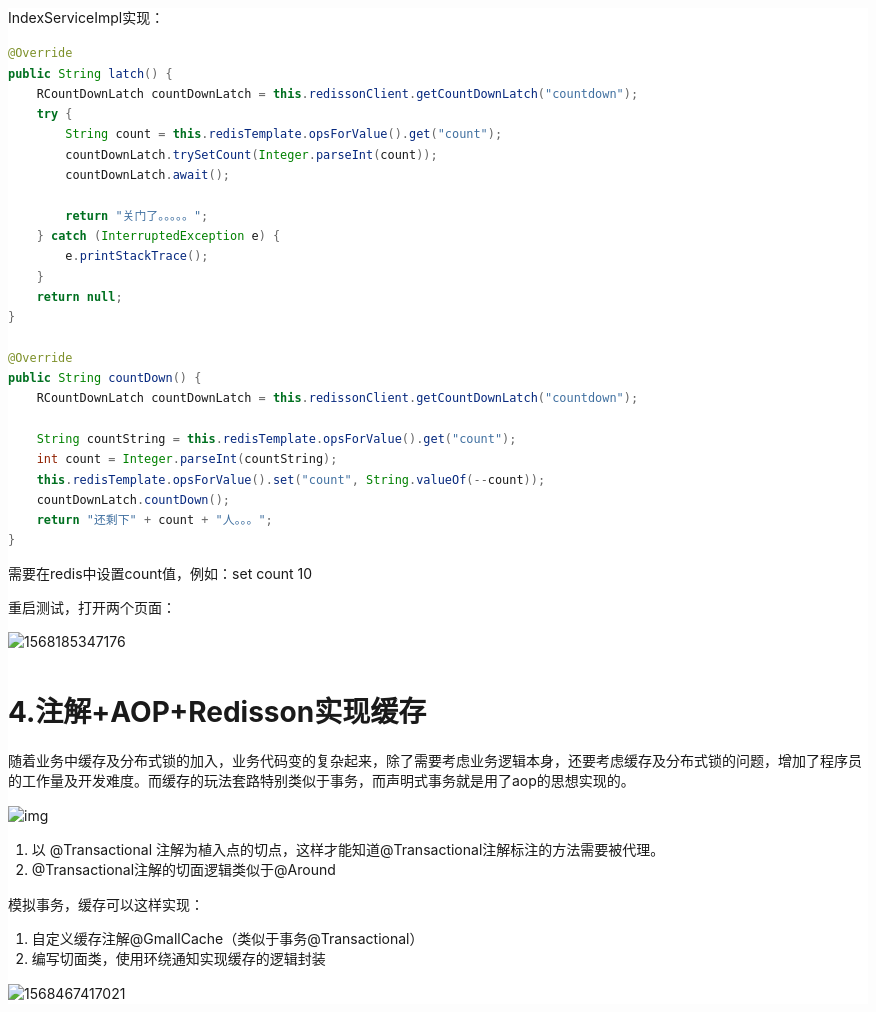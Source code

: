 IndexServiceImpl实现：

```java
@Override
public String latch() {
    RCountDownLatch countDownLatch = this.redissonClient.getCountDownLatch("countdown");
    try {
        String count = this.redisTemplate.opsForValue().get("count");
        countDownLatch.trySetCount(Integer.parseInt(count));
        countDownLatch.await();

        return "关门了。。。。。";
    } catch (InterruptedException e) {
        e.printStackTrace();
    }
    return null;
}

@Override
public String countDown() {
    RCountDownLatch countDownLatch = this.redissonClient.getCountDownLatch("countdown");

    String countString = this.redisTemplate.opsForValue().get("count");
    int count = Integer.parseInt(countString);
    this.redisTemplate.opsForValue().set("count", String.valueOf(--count));
    countDownLatch.countDown();
    return "还剩下" + count + "人。。。";
}
```

需要在redis中设置count值，例如：set count 10

重启测试，打开两个页面：

![1568185347176](assets/1568185347176-1585459130232.png)



# 4.注解+AOP+Redisson实现缓存

随着业务中缓存及分布式锁的加入，业务代码变的复杂起来，除了需要考虑业务逻辑本身，还要考虑缓存及分布式锁的问题，增加了程序员的工作量及开发难度。而缓存的玩法套路特别类似于事务，而声明式事务就是用了aop的思想实现的。

![img](assets/20181207003231127-1585459616997.png)

1. 以 @Transactional 注解为植入点的切点，这样才能知道@Transactional注解标注的方法需要被代理。
2. @Transactional注解的切面逻辑类似于@Around

模拟事务，缓存可以这样实现：

1. 自定义缓存注解@GmallCache（类似于事务@Transactional）
2. 编写切面类，使用环绕通知实现缓存的逻辑封装

 ![1568467417021](assets/1568467417021-1585459616997.png)
